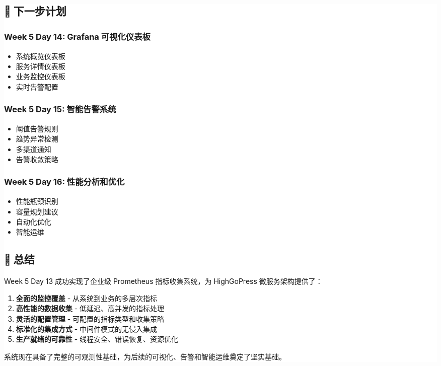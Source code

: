 ## 🔄 下一步计划

### Week 5 Day 14: Grafana 可视化仪表板
- 系统概览仪表板
- 服务详情仪表板
- 业务监控仪表板
- 实时告警配置

### Week 5 Day 15: 智能告警系统
- 阈值告警规则
- 趋势异常检测
- 多渠道通知
- 告警收敛策略

### Week 5 Day 16: 性能分析和优化
- 性能瓶颈识别
- 容量规划建议
- 自动化优化
- 智能运维

## 🎉 总结

Week 5 Day 13 成功实现了企业级 Prometheus 指标收集系统，为 HighGoPress 微服务架构提供了：

1. **全面的监控覆盖** - 从系统到业务的多层次指标
2. **高性能的数据收集** - 低延迟、高并发的指标处理
3. **灵活的配置管理** - 可配置的指标类型和收集策略
4. **标准化的集成方式** - 中间件模式的无侵入集成
5. **生产就绪的可靠性** - 线程安全、错误恢复、资源优化

系统现在具备了完整的可观测性基础，为后续的可视化、告警和智能运维奠定了坚实基础。 